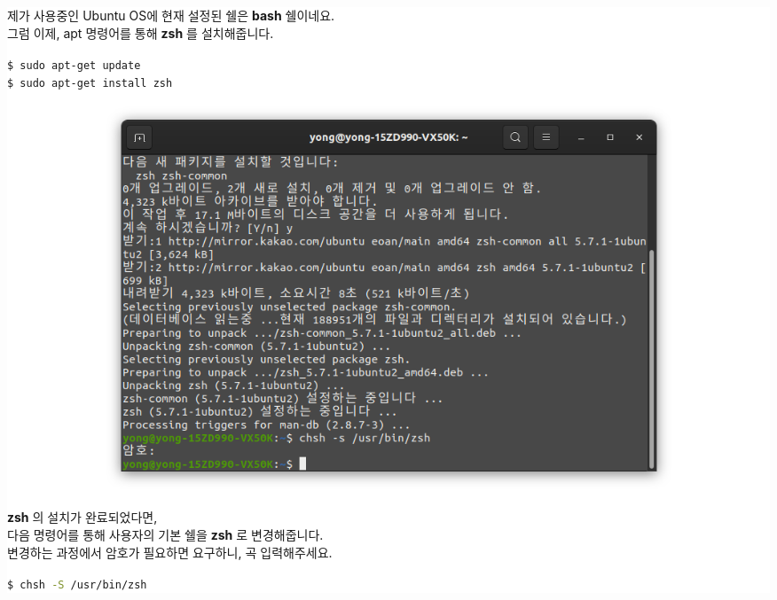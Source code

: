 제가 사용중인 Ubuntu OS에 현재 설정된 쉘은 **bash** 쉘이네요.<br/>
그럼 이제, apt 명령어를 통해 **zsh** 를 설치해줍니다.

```bash
$ sudo apt-get update
$ sudo apt-get install zsh
```

<center>
<img src="2_zsh_change.png" width="75%" />
</center>

**zsh** 의 설치가 완료되었다면,<br/>
다음 명령어를 통해 사용자의 기본 쉘을 **zsh** 로 변경해줍니다.<br/>
변경하는 과정에서 암호가 필요하면 요구하니, 곡 입력해주세요.

```bash
$ chsh -S /usr/bin/zsh
```

<center>